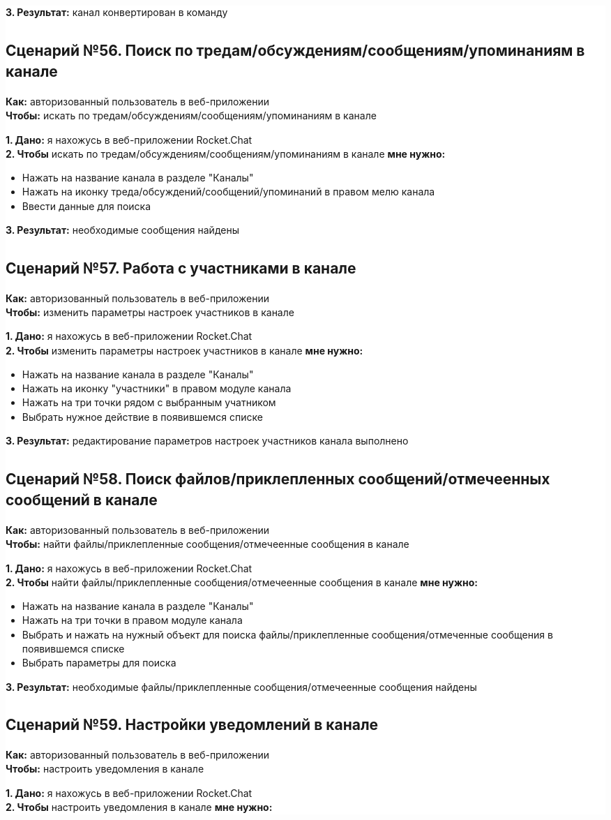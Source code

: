 **3. Результат:** канал конвертирован в команду

## Сценарий №56. Поиск по тредам/обсуждениям/сообщениям/упоминаниям в канале

**Как:** авторизованный пользователь в веб-приложении  
**Чтобы:** искать по тредам/обсуждениям/сообщениям/упоминаниям в канале

**1. Дано:** я нахожусь в веб-приложении Rocket.Chat  
**2. Чтобы** искать по тредам/обсуждениям/сообщениям/упоминаниям в канале **мне нужно:**  

- Нажать на название канала в разделе "Каналы"
- Нажать на иконку треда/обсуждений/сообщений/упоминаний в правом мелю канала
- Ввести данные для поиска

**3. Результат:** необходимые сообщения найдены

## Сценарий №57. Работа с участниками в канале

**Как:** авторизованный пользователь в веб-приложении  
**Чтобы:** изменить параметры настроек участников в канале

**1. Дано:** я нахожусь в веб-приложении Rocket.Chat  
**2. Чтобы** изменить параметры настроек участников в канале **мне нужно:**  

- Нажать на название канала в разделе "Каналы"
- Нажать на иконку "участники" в правом модуле канала
- Нажать на три точки рядом с выбранным учатником
- Выбрать нужное действие в появившемся списке

**3. Результат:** редактирование параметров настроек участников канала выполнено

## Сценарий №58. Поиск файлов/приклепленных сообщений/отмечеенных сообщений в канале

**Как:** авторизованный пользователь в веб-приложении  
**Чтобы:** найти файлы/приклепленные сообщения/отмечеенные сообщения в канале

**1. Дано:** я нахожусь в веб-приложении Rocket.Chat  
**2. Чтобы** найти файлы/приклепленные сообщения/отмечеенные сообщения в канале **мне нужно:**  

- Нажать на название канала в разделе "Каналы"
- Нажать на три точки в правом модуле канала
- Выбрать и нажать на нужный объект для поиска файлы/приклепленные сообщения/отмеченные сообщения в появившемся списке
- Выбрать параметры для поиска

**3. Результат:** необходимые файлы/приклепленные сообщения/отмечеенные сообщения найдены

## Сценарий №59. Настройки уведомлений в канале

**Как:** авторизованный пользователь в веб-приложении  
**Чтобы:** настроить уведомления в канале

**1. Дано:** я нахожусь в веб-приложении Rocket.Chat  
**2. Чтобы** настроить уведомления в канале **мне нужно:**  
